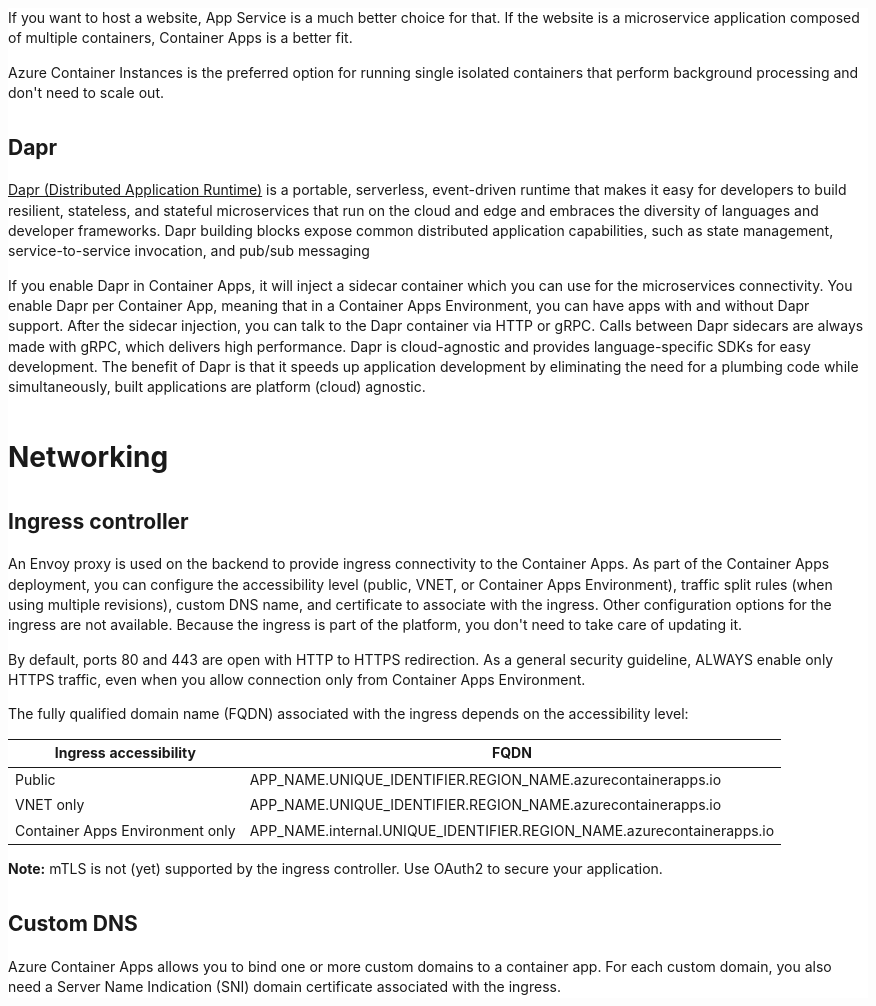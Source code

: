 If you want to host a website, App Service is a much better choice for that. If the website is a microservice application composed of multiple containers, Container Apps is a better fit.

Azure Container Instances is the preferred option for running single isolated containers that perform background processing and don't need to scale out.

## Dapr
[Dapr (Distributed Application Runtime)](https://dapr.io/) is a portable, serverless, event-driven runtime that makes it easy for developers to build resilient, stateless, and stateful microservices that run on the cloud and edge and embraces the diversity of languages and developer frameworks. Dapr building blocks expose common distributed application capabilities, such as state management, service-to-service invocation, and pub/sub messaging

If you enable Dapr in Container Apps, it will inject a sidecar container which you can use for the microservices connectivity. You enable Dapr per Container App, meaning that in a Container Apps Environment, you can have apps with and without Dapr support. After the sidecar injection, you can talk to the Dapr container via HTTP or gRPC. Calls between Dapr sidecars are always made with gRPC, which delivers high performance. Dapr is cloud-agnostic and provides language-specific SDKs for easy development. The benefit of Dapr is that it speeds up application development by eliminating the need for a plumbing code while simultaneously, built applications are platform (cloud) agnostic. 

# Networking
## Ingress controller
An Envoy proxy is used on the backend to provide ingress connectivity to the Container Apps. As part of the Container Apps deployment, you can configure the accessibility level (public, VNET, or Container Apps Environment), traffic split rules (when using multiple revisions), custom DNS name, and certificate to associate with the ingress. Other configuration options for the ingress are not available. Because the ingress is part of the platform, you don't need to take care of updating it.

By default, ports 80 and 443 are open with HTTP to HTTPS redirection. As a general security guideline, ALWAYS enable only HTTPS traffic, even when you allow connection only from Container Apps Environment. 

The fully qualified domain name (FQDN) associated with the ingress depends on the accessibility level:

| Ingress accessibility | FQDN |
|-------|--------|
| Public | 	APP_NAME.UNIQUE_IDENTIFIER.REGION_NAME.azurecontainerapps.io |
| VNET only | APP_NAME.UNIQUE_IDENTIFIER.REGION_NAME.azurecontainerapps.io |
| Container Apps Environment only | APP_NAME.internal.UNIQUE_IDENTIFIER.REGION_NAME.azurecontainerapps.io |

**Note:** mTLS is not (yet) supported by the ingress controller.  Use OAuth2 to secure your application.

## Custom DNS
Azure Container Apps allows you to bind one or more custom domains to a container app. For each custom domain, you also need a Server Name Indication (SNI) domain certificate associated with the ingress.
